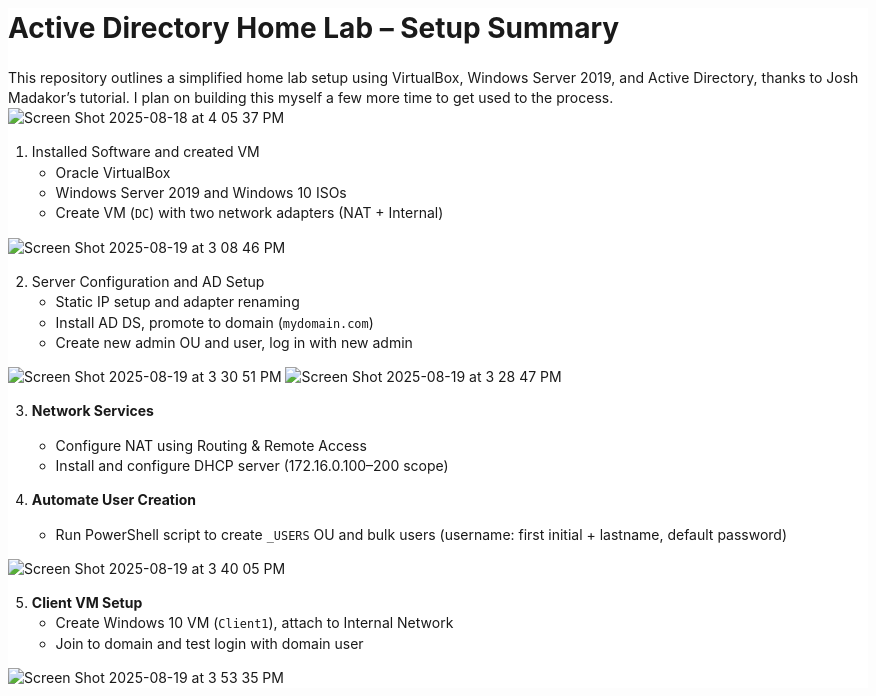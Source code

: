 # Active Directory Home Lab – Setup Summary

This repository outlines a simplified home lab setup using VirtualBox, Windows Server 2019, and Active Directory, thanks to Josh Madakor’s tutorial. I plan on building this myself a few more time to get used to the process.
<img width="1358" height="805" alt="Screen Shot 2025-08-18 at 4 05 37 PM" src="https://github.com/user-attachments/assets/6dd0dded-cc11-4041-9b81-ffa6d28d263d" />

1. Installed Software and created VM
   - Oracle VirtualBox
   - Windows Server 2019 and Windows 10 ISOs
   - Create VM (`DC`) with two network adapters (NAT + Internal)
<img width="1266" height="769" alt="Screen Shot 2025-08-19 at 3 08 46 PM" src="https://github.com/user-attachments/assets/03080f82-04a3-4b8f-bb77-96933a5064fd" />

2. Server Configuration and AD Setup
   - Static IP setup and adapter renaming
   - Install AD DS, promote to domain (`mydomain.com`)
   - Create new admin OU and user, log in with new admin
<img width="752" height="769" alt="Screen Shot 2025-08-19 at 3 30 51 PM" src="https://github.com/user-attachments/assets/8ca91124-94db-41bb-8b11-d17b6b7fdedd" />
<img width="638" height="771" alt="Screen Shot 2025-08-19 at 3 28 47 PM" src="https://github.com/user-attachments/assets/64abfdfc-bf15-44d4-8afa-0049e41a10d3" />

3. **Network Services**
   - Configure NAT using Routing & Remote Access
   - Install and configure DHCP server (172.16.0.100–200 scope)

4. **Automate User Creation**
   - Run PowerShell script to create `_USERS` OU and bulk users (username: first initial + lastname, default password)
<img width="1343" height="699" alt="Screen Shot 2025-08-19 at 3 40 05 PM" src="https://github.com/user-attachments/assets/9df92a6e-c67a-44d2-8326-9e5da822390b" />

5. **Client VM Setup**
   - Create Windows 10 VM (`Client1`), attach to Internal Network
   - Join to domain and test login with domain user
<img width="1343" height="672" alt="Screen Shot 2025-08-19 at 3 53 35 PM" src="https://github.com/user-attachments/assets/e6b6aa85-3c56-4c27-ab89-a079b2ec0bf7" />


